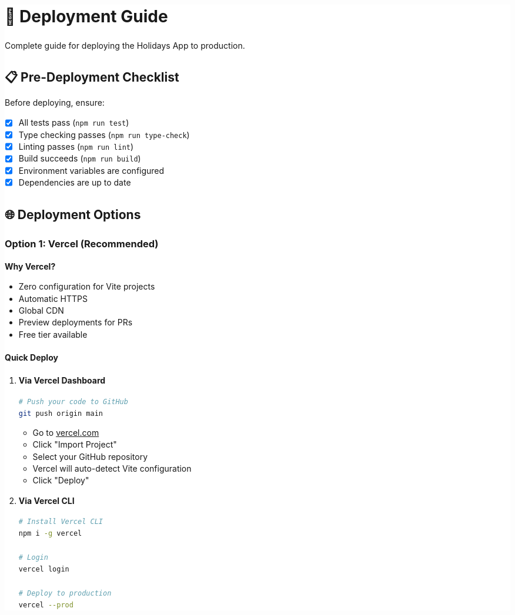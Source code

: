 # 🚀 Deployment Guide

Complete guide for deploying the Holidays App to production.

## 📋 Pre-Deployment Checklist

Before deploying, ensure:

- [x] All tests pass (`npm run test`)
- [x] Type checking passes (`npm run type-check`)
- [x] Linting passes (`npm run lint`)
- [x] Build succeeds (`npm run build`)
- [x] Environment variables are configured
- [x] Dependencies are up to date

## 🌐 Deployment Options

### Option 1: Vercel (Recommended)

**Why Vercel?**
- Zero configuration for Vite projects
- Automatic HTTPS
- Global CDN
- Preview deployments for PRs
- Free tier available

#### Quick Deploy

1. **Via Vercel Dashboard**

   ```bash
   # Push your code to GitHub
   git push origin main
   ```

   - Go to [vercel.com](https://vercel.com)
   - Click "Import Project"
   - Select your GitHub repository
   - Vercel will auto-detect Vite configuration
   - Click "Deploy"

2. **Via Vercel CLI**

   ```bash
   # Install Vercel CLI
   npm i -g vercel

   # Login
   vercel login

   # Deploy to production
   vercel --prod
   ```
